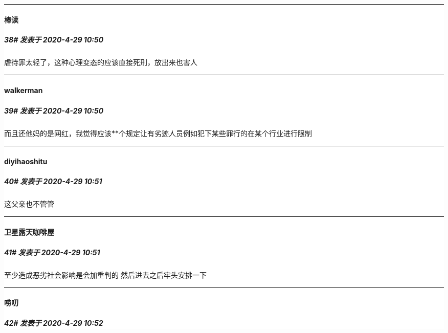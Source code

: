




*****

####  棒读  
##### 38#       发表于 2020-4-29 10:50




虐待罪太轻了，这种心理变态的应该直接死刑，放出来也害人







*****

####  walkerman  
##### 39#       发表于 2020-4-29 10:50




而且还他妈的是网红，我觉得应该**个规定让有劣迹人员例如犯下某些罪行的在某个行业进行限制







*****

####  diyihaoshitu  
##### 40#       发表于 2020-4-29 10:51




这父亲也不管管







*****

####  卫星露天咖啡屋  
##### 41#       发表于 2020-4-29 10:51




至少造成恶劣社会影响是会加重判的 然后进去之后牢头安排一下







*****

####  唠叨  
##### 42#       发表于 2020-4-29 10:52
